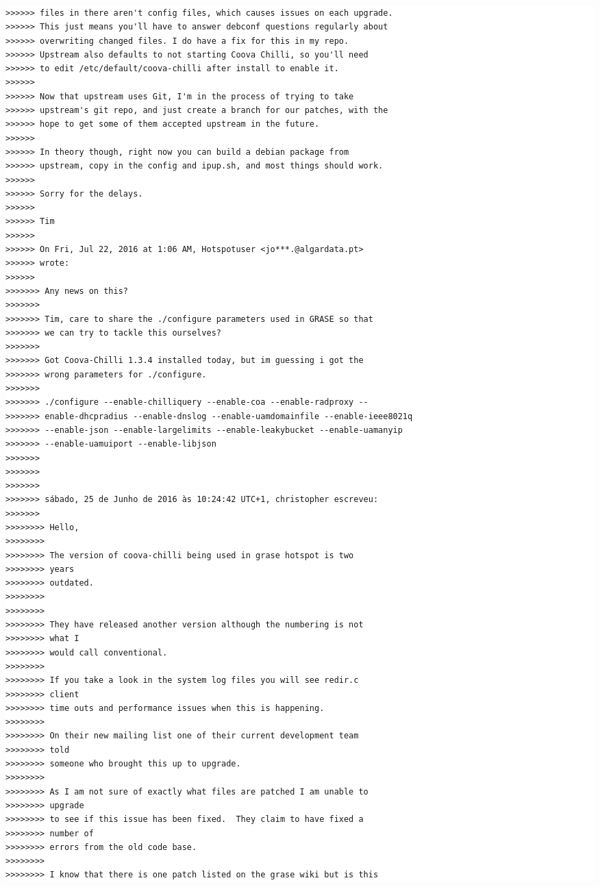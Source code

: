 ```
>>>>>> files in there aren't config files, which causes issues on each upgrade. 
>>>>>> This just means you'll have to answer debconf questions regularly about 
>>>>>> overwriting changed files. I do have a fix for this in my repo.
>>>>>> Upstream also defaults to not starting Coova Chilli, so you'll need 
>>>>>> to edit /etc/default/coova-chilli after install to enable it.
>>>>>>
>>>>>> Now that upstream uses Git, I'm in the process of trying to take 
>>>>>> upstream's git repo, and just create a branch for our patches, with the 
>>>>>> hope to get some of them accepted upstream in the future.
>>>>>>
>>>>>> In theory though, right now you can build a debian package from 
>>>>>> upstream, copy in the config and ipup.sh, and most things should work.
>>>>>>
>>>>>> Sorry for the delays.
>>>>>>
>>>>>> Tim
>>>>>>
>>>>>> On Fri, Jul 22, 2016 at 1:06 AM, Hotspotuser <jo***.@algardata.pt> 
>>>>>> wrote:
>>>>>>
>>>>>>> Any news on this?
>>>>>>>
>>>>>>> Tim, care to share the ./configure parameters used in GRASE so that 
>>>>>>> we can try to tackle this ourselves?
>>>>>>>
>>>>>>> Got Coova-Chilli 1.3.4 installed today, but im guessing i got the 
>>>>>>> wrong parameters for ./configure.
>>>>>>>
>>>>>>> ./configure --enable-chilliquery --enable-coa --enable-radproxy --
>>>>>>> enable-dhcpradius --enable-dnslog --enable-uamdomainfile --enable-ieee8021q 
>>>>>>> --enable-json --enable-largelimits --enable-leakybucket --enable-uamanyip 
>>>>>>> --enable-uamuiport --enable-libjson
>>>>>>>
>>>>>>>
>>>>>>>
>>>>>>> sábado, 25 de Junho de 2016 às 10:24:42 UTC+1, christopher escreveu:
>>>>>>>
>>>>>>>> Hello, 
>>>>>>>>
>>>>>>>> The version of coova-chilli being used in grase hotspot is two 
>>>>>>>> years 
>>>>>>>> outdated. 
>>>>>>>>
>>>>>>>>
>>>>>>>> They have released another version although the numbering is not 
>>>>>>>> what I 
>>>>>>>> would call conventional. 
>>>>>>>>
>>>>>>>> If you take a look in the system log files you will see redir.c 
>>>>>>>> client 
>>>>>>>> time outs and performance issues when this is happening. 
>>>>>>>>
>>>>>>>> On their new mailing list one of their current development team 
>>>>>>>> told 
>>>>>>>> someone who brought this up to upgrade. 
>>>>>>>>
>>>>>>>> As I am not sure of exactly what files are patched I am unable to 
>>>>>>>> upgrade 
>>>>>>>> to see if this issue has been fixed.  They claim to have fixed a 
>>>>>>>> number of 
>>>>>>>> errors from the old code base. 
>>>>>>>>
>>>>>>>> I know that there is one patch listed on the grase wiki but is this 
```